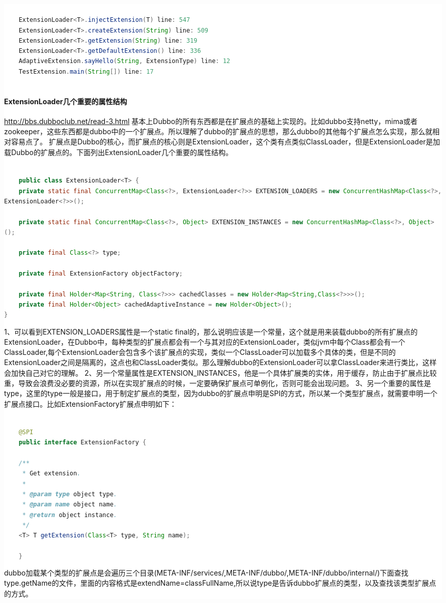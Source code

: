 ``` java

	ExtensionLoader<T>.injectExtension(T) line: 547	
	ExtensionLoader<T>.createExtension(String) line: 509	
	ExtensionLoader<T>.getExtension(String) line: 319	
	ExtensionLoader<T>.getDefaultExtension() line: 336	
	AdaptiveExtension.sayHello(String, ExtensionType) line: 12	
	TestExtension.main(String[]) line: 17	
	
```

#### ExtensionLoader几个重要的属性结构
http://bbs.dubboclub.net/read-3.html
基本上Dubbo的所有东西都是在扩展点的基础上实现的。比如dubbo支持netty，mima或者zookeeper，这些东西都是dubbo中的一个扩展点。所以理解了dubbo的扩展点的思想，那么dubbo的其他每个扩展点怎么实现，那么就相对容易点了。
扩展点是Dubbo的核心，而扩展点的核心则是ExtensionLoader，这个类有点类似ClassLoader，但是ExtensionLoader是加载Dubbo的扩展点的。下面列出ExtensionLoader几个重要的属性结构。

``` java

	public class ExtensionLoader<T> {
	private static final ConcurrentMap<Class<?>, ExtensionLoader<?>> EXTENSION_LOADERS = new ConcurrentHashMap<Class<?>, ExtensionLoader<?>>();
	      
	private static final ConcurrentMap<Class<?>, Object> EXTENSION_INSTANCES = new ConcurrentHashMap<Class<?>, Object>();
	      
	private final Class<?> type;
	      
	private final ExtensionFactory objectFactory;
	      
	private final Holder<Map<String, Class<?>>> cachedClasses = new Holder<Map<String,Class<?>>>();
	private final Holder<Object> cachedAdaptiveInstance = new Holder<Object>();
}
```
1、可以看到EXTENSION_LOADERS属性是一个static final的，那么说明应该是一个常量，这个就是用来装载dubbo的所有扩展点的ExtensionLoader，在Dubbo中，每种类型的扩展点都会有一个与其对应的ExtensionLoader，类似jvm中每个Class都会有一个ClassLoader,每个ExtensionLoader会包含多个该扩展点的实现，类似一个ClassLoader可以加载多个具体的类，但是不同的ExtensionLoader之间是隔离的，这点也和ClassLoader类似。那么理解dubbo的ExtensionLoader可以拿ClassLoader来进行类比，这样会加快自己对它的理解。
2、另一个常量属性是EXTENSION_INSTANCES，他是一个具体扩展类的实体，用于缓存，防止由于扩展点比较重，导致会浪费没必要的资源，所以在实现扩展点的时候，一定要确保扩展点可单例化，否则可能会出现问题。
3、另一个重要的属性是type，这里的type一般是接口，用于制定扩展点的类型，因为dubbo的扩展点申明是SPI的方式，所以某一个类型扩展点，就需要申明一个扩展点接口。比如ExtensionFactory扩展点申明如下： 

``` java 

	@SPI
	public interface ExtensionFactory {
	      
	/**
	 * Get extension.
	 *
	 * @param type object type.
	 * @param name object name.
	 * @return object instance.
	 */
	<T> T getExtension(Class<T> type, String name);
	      
	}
```
dubbo加载某个类型的扩展点是会遍历三个目录(META-INF/services/,META-INF/dubbo/,META-INF/dubbo/internal/)下面查找type.getName的文件，里面的内容格式是extendName=classFullName,所以说type是告诉dubbo扩展点的类型，以及查找该类型扩展点的方式。